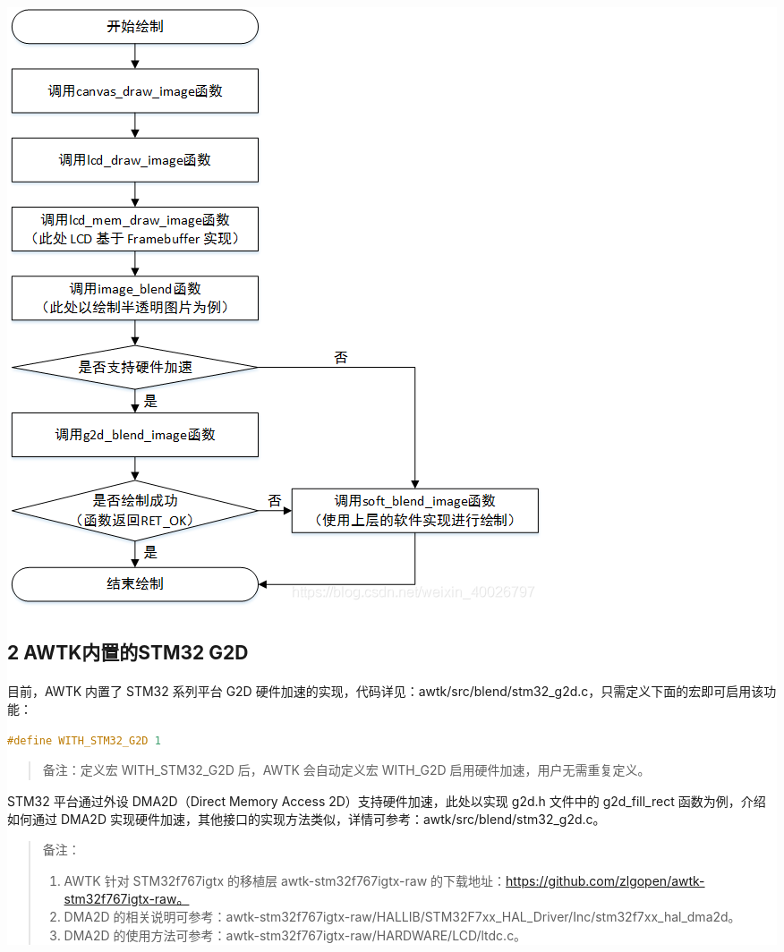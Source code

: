 ![流程图](./images/awtk_g2d/flow_chart.png)

## 2 AWTK内置的STM32 G2D

目前，AWTK 内置了 STM32 系列平台 G2D 硬件加速的实现，代码详见：awtk/src/blend/stm32_g2d.c，只需定义下面的宏即可启用该功能：

```c
#define WITH_STM32_G2D 1
```

> 备注：定义宏 WITH_STM32_G2D 后，AWTK 会自动定义宏 WITH_G2D 启用硬件加速，用户无需重复定义。

STM32 平台通过外设 DMA2D（Direct Memory Access 2D）支持硬件加速，此处以实现 g2d.h 文件中的 g2d_fill_rect 函数为例，介绍如何通过 DMA2D 实现硬件加速，其他接口的实现方法类似，详情可参考：awtk/src/blend/stm32_g2d.c。

> 备注：
> 
> 1. AWTK 针对 STM32f767igtx 的移植层 awtk-stm32f767igtx-raw 的下载地址：https://github.com/zlgopen/awtk-stm32f767igtx-raw。
> 2. DMA2D 的相关说明可参考：awtk-stm32f767igtx-raw/HALLIB/STM32F7xx_HAL_Driver/Inc/stm32f7xx_hal_dma2d。
> 3. DMA2D 的使用方法可参考：awtk-stm32f767igtx-raw/HARDWARE/LCD/ltdc.c。
